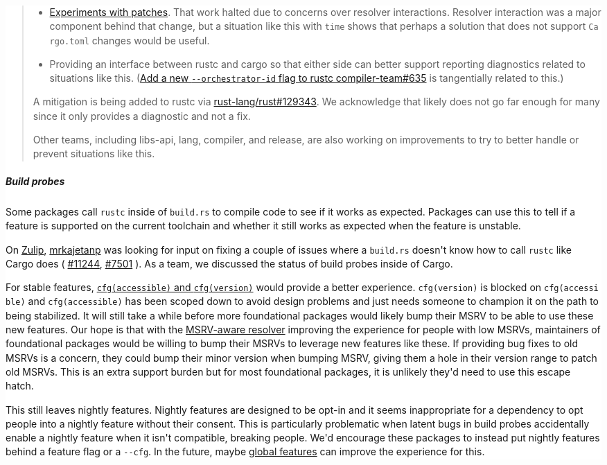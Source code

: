 > * [Experiments with patches](https://github.com/rust-lang/cargo/pull/13779). That work halted due to concerns over resolver interactions. Resolver interaction was a major component behind that change, but a situation like this with `time` shows that perhaps a solution that does not support `Cargo.toml` changes would be useful.
> 
> * Providing an interface between rustc and cargo so that either side can better support reporting diagnostics related to situations like this. ([Add a new `--orchestrator-id` flag to rustc compiler-team#635](https://github.com/rust-lang/compiler-team/issues/635) is tangentially related to this.)
> 
> 
> A mitigation is being added to rustc via [rust-lang/rust#129343](https://github.com/rust-lang/rust/pull/129343). We acknowledge that likely does not go far enough for many since it only provides a diagnostic and not a fix.
> 
> Other teams, including libs-api, lang, compiler, and release, are also working on improvements to try to better handle or prevent situations like this.

##### Build probes


Some packages call `rustc` inside of `build.rs` to compile code to see if it works as expected.
Packages can use this to tell if a feature is supported on the current toolchain and whether it still works as expected when the feature is unstable.

On [Zulip](https://rust-lang.zulipchat.com/#narrow/stream/246057-t-cargo/topic/.E2.9C.94.20-Zbuild-std.20with.20build.20scripts.20that.20invoke.20rustc/near/465984005),
[mrkajetanp](https://github.com/mrkajetanp) was looking for input on fixing a couple of issues where a `build.rs` doesn't know how to call `rustc` like Cargo does
(
[#11244](https://github.com/rust-lang/cargo/issues/11244),
[#7501](https://github.com/rust-lang/cargo/issues/7501)
).
As a team, we discussed the status of build probes inside of Cargo.

For stable features,
[`cfg(accessible)` and `cfg(version)`](https://rust-lang.github.io/rfcs/2523-cfg-path-version.html)
would provide a better experience.
`cfg(version)` is blocked on `cfg(accessible)` and `cfg(accessible)` has been scoped down to avoid design problems and just needs someone to champion it on the path to being stabilized.
It will still take a while before more foundational packages would likely bump their MSRV to be able to use these new features.
Our hope is that with the
[MSRV-aware resolver](https://rust-lang.github.io/rfcs/3537-msrv-resolver.html)
improving the experience for people with low MSRVs,
maintainers of foundational packages would be willing to bump their MSRVs to leverage new features like these.
If providing bug fixes to old MSRVs is a concern,
they could bump their minor version when bumping MSRV,
giving them a hole in their version range to patch old MSRVs.
This is an extra support burden but for most foundational packages,
it is unlikely they'd need to use this escape hatch.

This still leaves nightly features.
Nightly features are designed to be opt-in and it seems inappropriate for a dependency to opt people into a nightly feature without their consent.
This is particularly problematic when latent bugs in build probes accidentally enable a nightly feature when it isn't compatible,
breaking people.
We'd encourage these packages to instead put nightly features behind a feature flag or a `--cfg`.
In the future, maybe [global features](https://internals.rust-lang.org/t/pre-rfc-mutually-excusive-global-features/19618)
can improve the experience for this.
